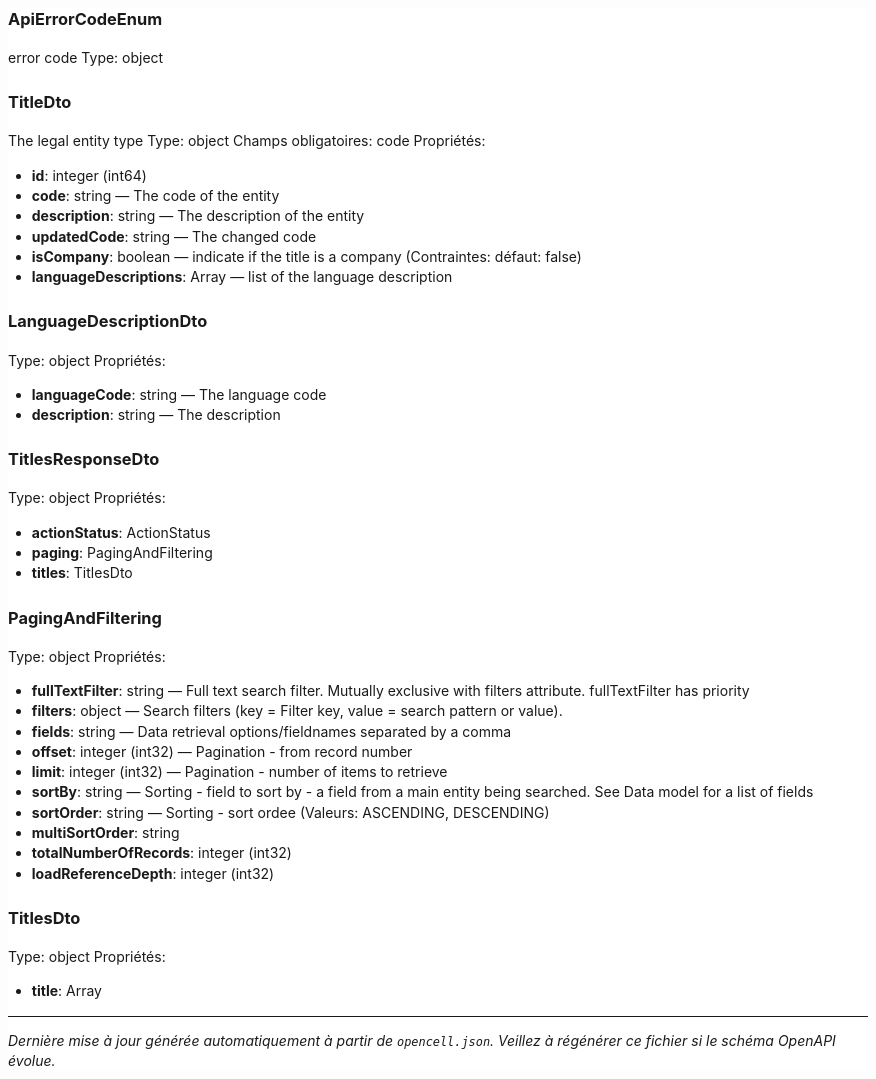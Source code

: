 ### ApiErrorCodeEnum
error code
Type: object

### TitleDto
The legal entity type
Type: object
Champs obligatoires: code
Propriétés:
- **id**: integer (int64)
- **code**: string — The code of the entity
- **description**: string — The description of the entity
- **updatedCode**: string — The changed code
- **isCompany**: boolean — indicate if the title is a company (Contraintes: défaut: false)
- **languageDescriptions**: Array<LanguageDescriptionDto> — list of the language description

### LanguageDescriptionDto
Type: object
Propriétés:
- **languageCode**: string — The language code
- **description**: string — The description

### TitlesResponseDto
Type: object
Propriétés:
- **actionStatus**: ActionStatus
- **paging**: PagingAndFiltering
- **titles**: TitlesDto

### PagingAndFiltering
Type: object
Propriétés:
- **fullTextFilter**: string — Full text search filter. Mutually exclusive with filters attribute. fullTextFilter has priority
- **filters**: object — Search filters (key = Filter key, value = search pattern or value).
- **fields**: string — Data retrieval options/fieldnames separated by a comma
- **offset**: integer (int32) — Pagination - from record number
- **limit**: integer (int32) — Pagination - number of items to retrieve
- **sortBy**: string — Sorting - field to sort by - a field from a main entity being searched. See Data model for a list of fields
- **sortOrder**: string — Sorting - sort ordee (Valeurs: ASCENDING, DESCENDING)
- **multiSortOrder**: string
- **totalNumberOfRecords**: integer (int32)
- **loadReferenceDepth**: integer (int32)

### TitlesDto
Type: object
Propriétés:
- **title**: Array<TitleDto>

---

_Dernière mise à jour générée automatiquement à partir de `opencell.json`. Veillez à régénérer ce fichier si le schéma OpenAPI évolue._
